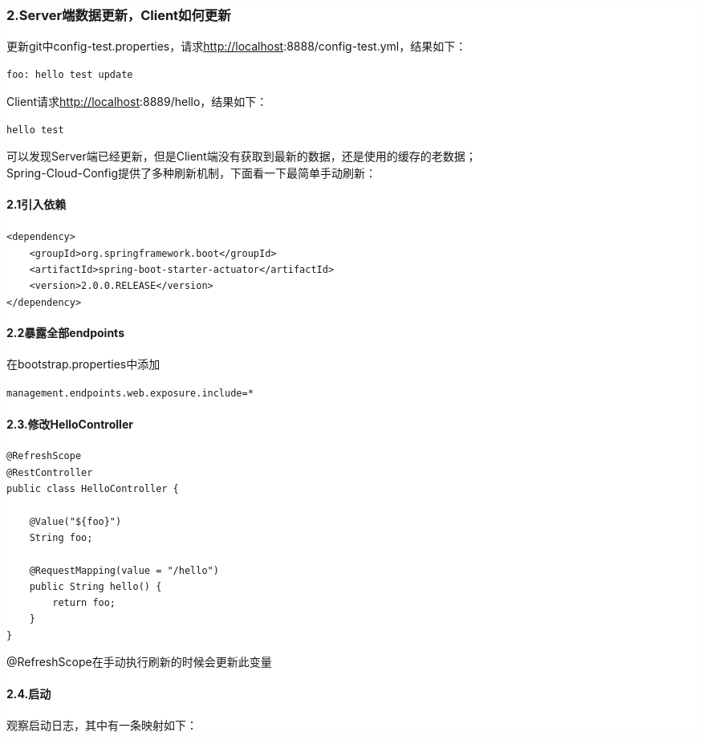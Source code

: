 ### 2.Server端数据更新，Client如何更新

更新git中config-test.properties，请求[http://localhost](http://localhost/):8888/config-test.yml，结果如下：

```
foo: hello test update
```

Client请求[http://localhost](http://localhost/):8889/hello，结果如下：

```
hello test
```

可以发现Server端已经更新，但是Client端没有获取到最新的数据，还是使用的缓存的老数据；  
Spring-Cloud-Config提供了多种刷新机制，下面看一下最简单手动刷新：

#### 2.1引入依赖

```
<dependency>
    <groupId>org.springframework.boot</groupId>
    <artifactId>spring-boot-starter-actuator</artifactId>
    <version>2.0.0.RELEASE</version>
</dependency>
```

#### 2.2暴露全部endpoints

在bootstrap.properties中添加

```
management.endpoints.web.exposure.include=*
```

#### 2.3.修改HelloController

```
@RefreshScope
@RestController
public class HelloController {

    @Value("${foo}")
    String foo;

    @RequestMapping(value = "/hello")
    public String hello() {
        return foo;
    }
}
```

@RefreshScope在手动执行刷新的时候会更新此变量

#### 2.4.启动

观察启动日志，其中有一条映射如下：
